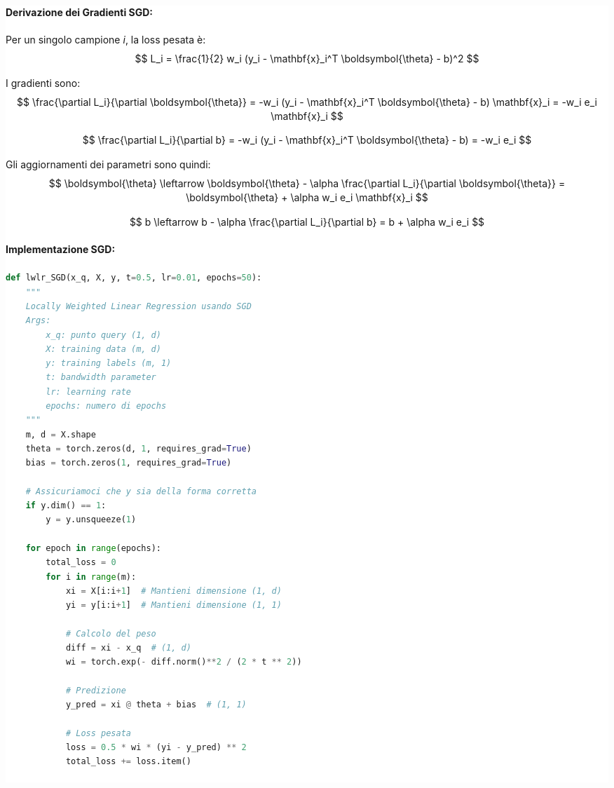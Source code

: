 #### **Derivazione dei Gradienti SGD:**

Per un singolo campione $i$, la loss pesata è:
$$
L_i = \frac{1}{2} w_i (y_i - \mathbf{x}_i^T \boldsymbol{\theta} - b)^2
$$

I gradienti sono:
$$
\frac{\partial L_i}{\partial \boldsymbol{\theta}} = -w_i (y_i - \mathbf{x}_i^T \boldsymbol{\theta} - b) \mathbf{x}_i = -w_i e_i \mathbf{x}_i
$$

$$
\frac{\partial L_i}{\partial b} = -w_i (y_i - \mathbf{x}_i^T \boldsymbol{\theta} - b) = -w_i e_i
$$

Gli aggiornamenti dei parametri sono quindi:
$$
\boldsymbol{\theta} \leftarrow \boldsymbol{\theta} - \alpha \frac{\partial L_i}{\partial \boldsymbol{\theta}} = \boldsymbol{\theta} + \alpha w_i e_i \mathbf{x}_i
$$

$$
b \leftarrow b - \alpha \frac{\partial L_i}{\partial b} = b + \alpha w_i e_i
$$

#### **Implementazione SGD:**

```python
def lwlr_SGD(x_q, X, y, t=0.5, lr=0.01, epochs=50):
    """
    Locally Weighted Linear Regression usando SGD
    Args:
        x_q: punto query (1, d)
        X: training data (m, d)
        y: training labels (m, 1)
        t: bandwidth parameter
        lr: learning rate
        epochs: numero di epochs
    """
    m, d = X.shape
    theta = torch.zeros(d, 1, requires_grad=True)
    bias = torch.zeros(1, requires_grad=True)
    
    # Assicuriamoci che y sia della forma corretta
    if y.dim() == 1:
        y = y.unsqueeze(1)
    
    for epoch in range(epochs):
        total_loss = 0
        for i in range(m):
            xi = X[i:i+1]  # Mantieni dimensione (1, d)
            yi = y[i:i+1]  # Mantieni dimensione (1, 1)
            
            # Calcolo del peso
            diff = xi - x_q  # (1, d)
            wi = torch.exp(- diff.norm()**2 / (2 * t ** 2))
            
            # Predizione
            y_pred = xi @ theta + bias  # (1, 1)
            
            # Loss pesata
            loss = 0.5 * wi * (yi - y_pred) ** 2
            total_loss += loss.item()
            
```